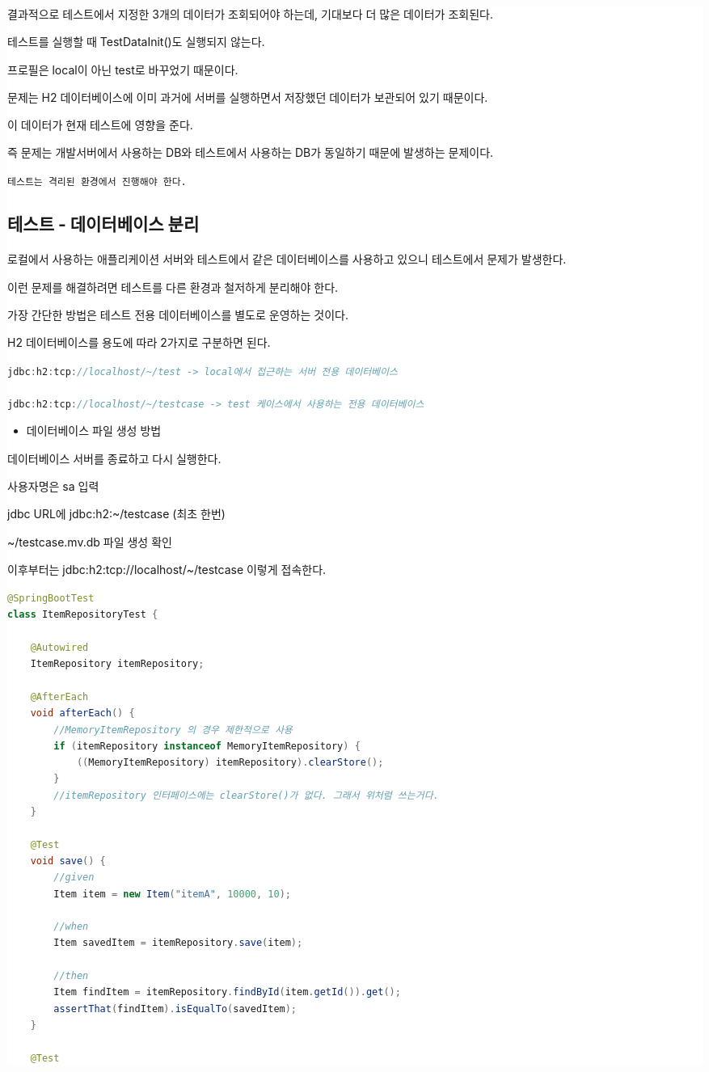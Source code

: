 결과적으로 테스트에서 지정한 3개의 데이터가 조회되어야 하는데, 기대보다 더 많은 데이터가 조회된다.

테스트를 실행할 때 TestDataInit()도 실행되지 않는다.

프로필은 local이 아닌 test로 바꾸었기 때문이다.

문제는 H2 데이터베이스에 이미 과거에 서버를 실행하면서 저장했던 데이터가 보관되어 있기 때문이다.

이 데이터가 현재 테스트에 영향을 준다.

즉 문제는 개발서버에서 사용하는 DB와 테스트에서 사용하는 DB가 동일하기 때문에 발생하는 문제이다.

`테스트는 격리된 환경에서 진행해야 한다.`

## 테스트 - 데이터베이스 분리

로컬에서 사용하는 애플리케이션 서버와 테스트에서 같은 데이터베이스를 사용하고 있으니 테스트에서 문제가 발생한다.

이런 문제를 해결하려면 테스트를 다른 환경과 철저하게 분리해야 한다.

가장 간단한 방법은 테스트 전용 데이터베이스를 별도로 운영하는 것이다.

H2 데이터베이스를 용도에 따라 2가지로 구분하면 된다.

```java
jdbc:h2:tcp://localhost/~/test -> local에서 접근하는 서버 전용 데이터베이스

jdbc:h2:tcp://localhost/~/testcase -> test 케이스에서 사용하는 전용 데이터베이스
```

- 데이터베이스 파일 생성 방법

데이터베이스 서버를 종료하고 다시 실행한다.

사용자명은 sa 입력

jdbc URL에 jdbc:h2:~/testcase (최초 한번)

~/testcase.mv.db 파일 생성 확인

이후부터는 jdbc:h2:tcp://localhost/~/testcase 이렇게 접속한다.

```java
@SpringBootTest
class ItemRepositoryTest {

    @Autowired
    ItemRepository itemRepository;

    @AfterEach
    void afterEach() {
        //MemoryItemRepository 의 경우 제한적으로 사용
        if (itemRepository instanceof MemoryItemRepository) {
            ((MemoryItemRepository) itemRepository).clearStore();
        }
        //itemRepository 인터페이스에는 clearStore()가 없다. 그래서 위처럼 쓰는거다.
    }

    @Test
    void save() {
        //given
        Item item = new Item("itemA", 10000, 10);

        //when
        Item savedItem = itemRepository.save(item);

        //then
        Item findItem = itemRepository.findById(item.getId()).get();
        assertThat(findItem).isEqualTo(savedItem);
    }

    @Test
```